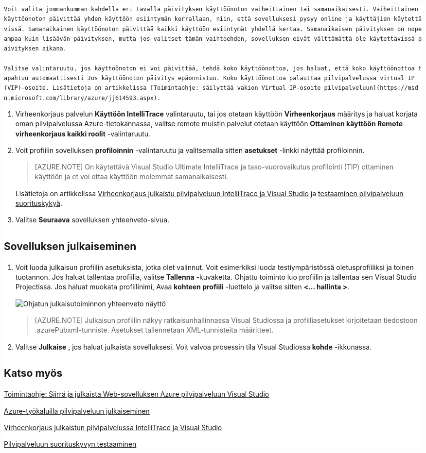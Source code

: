     Voit valita jommankumman kahdella eri tavalla päivityksen käyttöönoton vaiheittainen tai samanaikaisesti. Vaiheittainen käyttöönoton päivittää yhden käyttöön esiintymän kerrallaan, niin, että sovelluksesi pysyy online ja käyttäjien käytettävissä. Samanaikainen käyttöönoton päivittää kaikki käyttöön esiintymät yhdellä kertaa. Samanaikaisen päivityksen on nopeampaa kuin lisäävän päivityksen, mutta jos valitset tämän vaihtoehdon, sovelluksen eivät välttämättä ole käytettävissä päivityksen aikana.

    Valitse valintaruutu, jos käyttöönoton ei voi päivittää, tehdä koko käyttöönottoa, jos haluat, että koko käyttöönottoa tapahtuu automaattisesti Jos käyttöönoton päivitys epäonnistuu. Koko käyttöönottoa palauttaa pilvipalvelussa virtual IP (VIP)-osoite. Lisätietoja on artikkelissa [Toimintaohje: säilyttää vakion Virtual IP-osoite pilvipalveluun](https://msdn.microsoft.com/library/azure/jj614593.aspx).


1. Virheenkorjaus palvelun **Käyttöön IntelliTrace** valintaruutu, tai jos otetaan käyttöön **Virheenkorjaus** määritys ja haluat korjata oman pilvipalvelussa Azure-tietokannassa, valitse remote muistin palvelut otetaan käyttöön **Ottaminen käyttöön Remote virheenkorjaus kaikki roolit** -valintaruutu.

2. Voit profiilin sovelluksen **profiloinnin** -valintaruutu ja valitsemalla sitten **asetukset** -linkki näyttää profiloinnin. 


    >[AZURE.NOTE] On käytettävä Visual Studio Ultimate IntelliTrace ja taso-vuorovaikutus profilointi (TIP) ottaminen käyttöön ja et voi ottaa käyttöön molemmat samanaikaisesti.

    Lisätietoja on artikkelissa [Virheenkorjaus julkaistu pilvipalveluun IntelliTrace ja Visual Studio](https://msdn.microsoft.com/library/azure/ff683671.aspx) ja [testaaminen pilvipalveluun suorituskykyä](https://msdn.microsoft.com/library/azure/hh369930.aspx).

1. Valitse **Seuraava** sovelluksen yhteenveto-sivua.

## <a name="publishing-your-application"></a>Sovelluksen julkaiseminen

1. Voit luoda julkaisun profiilin asetuksista, jotka olet valinnut. Voit esimerkiksi luoda testiympäristössä oletusprofiiliksi ja toinen tuotannon. Jos haluat tallentaa profiilia, valitse **Tallenna** -kuvaketta. Ohjattu toiminto luo profiilin ja tallentaa sen Visual Studio Projectissa. Jos haluat muokata profiilinimi, Avaa **kohteen profiili** -luettelo ja valitse sitten **<... hallinta >**.

    ![Ohjatun julkaisutoiminnon yhteenveto näyttö](./media/vs-azure-tools-publish-azure-application-wizard/IC749015.png)

    >[AZURE.NOTE] Julkaisun profiilin näkyy ratkaisunhallinnassa Visual Studiossa ja profiiliasetukset kirjoitetaan tiedostoon .azurePubxml-tunniste. Asetukset tallennetaan XML-tunnisteita määritteet.

1. Valitse **Julkaise** , jos haluat julkaista sovelluksesi. Voit valvoa prosessin tila Visual Studiossa **kohde** -ikkunassa.

## <a name="see-also"></a>Katso myös

[Toimintaohje: Siirrä ja julkaista Web-sovelluksen Azure pilvipalveluun Visual Studio](https://msdn.microsoft.com/library/azure/hh420322.aspx)

[Azure-työkaluilla pilvipalveluun julkaiseminen](https://msdn.microsoft.com/library/azure/ff683672.aspx)

[Virheenkorjaus julkaistun pilvipalvelussa IntelliTrace ja Visual Studio](https://msdn.microsoft.com/library/azure/ff683671.aspx)

[Pilvipalveluun suorituskyvyn testaaminen](https://msdn.microsoft.com/library/azure/hh369930.aspx)

